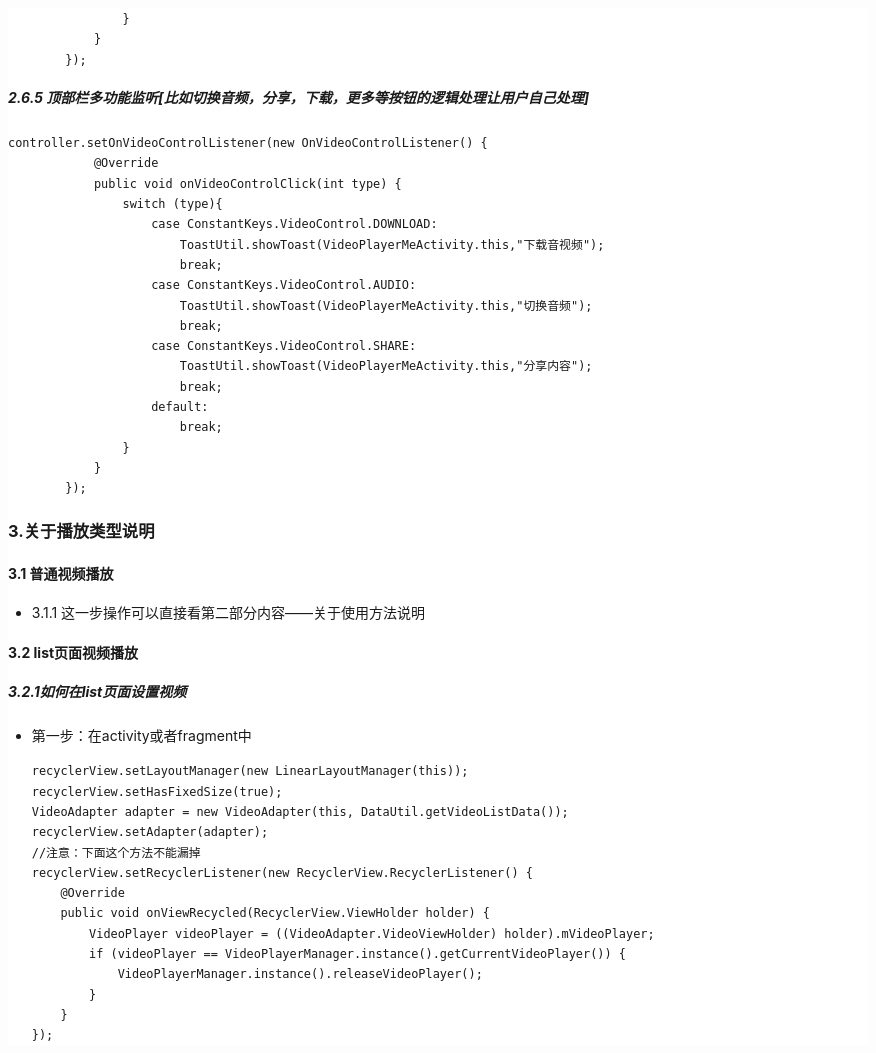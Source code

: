 ```
                }
            }
        });
```
##### 2.6.5 顶部栏多功能监听[比如切换音频，分享，下载，更多等按钮的逻辑处理让用户自己处理]
```
controller.setOnVideoControlListener(new OnVideoControlListener() {
            @Override
            public void onVideoControlClick(int type) {
                switch (type){
                    case ConstantKeys.VideoControl.DOWNLOAD:
                        ToastUtil.showToast(VideoPlayerMeActivity.this,"下载音视频");
                        break;
                    case ConstantKeys.VideoControl.AUDIO:
                        ToastUtil.showToast(VideoPlayerMeActivity.this,"切换音频");
                        break;
                    case ConstantKeys.VideoControl.SHARE:
                        ToastUtil.showToast(VideoPlayerMeActivity.this,"分享内容");
                        break;
                    default:
                        break;
                }
            }
        });
```


### 3.关于播放类型说明
#### 3.1 普通视频播放
- 3.1.1 这一步操作可以直接看第二部分内容——关于使用方法说明

#### 3.2 list页面视频播放
##### 3.2.1如何在list页面设置视频
- 第一步：在activity或者fragment中
    ```
    recyclerView.setLayoutManager(new LinearLayoutManager(this));
    recyclerView.setHasFixedSize(true);
    VideoAdapter adapter = new VideoAdapter(this, DataUtil.getVideoListData());
    recyclerView.setAdapter(adapter);
    //注意：下面这个方法不能漏掉
    recyclerView.setRecyclerListener(new RecyclerView.RecyclerListener() {
        @Override
        public void onViewRecycled(RecyclerView.ViewHolder holder) {
            VideoPlayer videoPlayer = ((VideoAdapter.VideoViewHolder) holder).mVideoPlayer;
            if (videoPlayer == VideoPlayerManager.instance().getCurrentVideoPlayer()) {
                VideoPlayerManager.instance().releaseVideoPlayer();
            }
        }
    });
    ```
